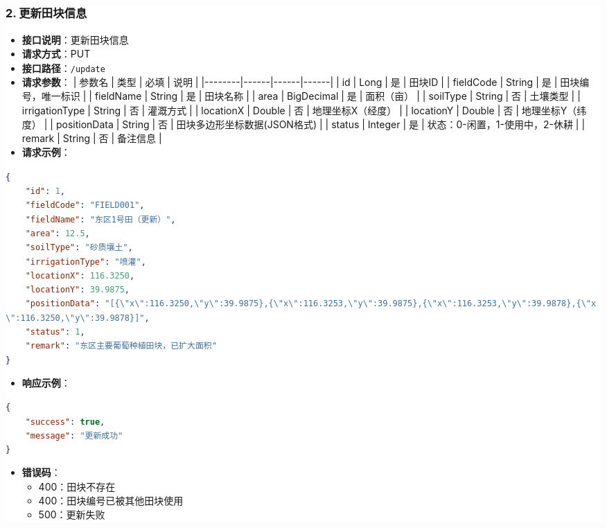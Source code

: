 ### 2. 更新田块信息
- **接口说明**：更新田块信息
- **请求方式**：PUT
- **接口路径**：`/update`
- **请求参数**：
  | 参数名 | 类型 | 必填 | 说明 |
  |--------|------|------|------|
  | id | Long | 是 | 田块ID |
  | fieldCode | String | 是 | 田块编号，唯一标识 |
  | fieldName | String | 是 | 田块名称 |
  | area | BigDecimal | 是 | 面积（亩） |
  | soilType | String | 否 | 土壤类型 |
  | irrigationType | String | 否 | 灌溉方式 |
  | locationX | Double | 否 | 地理坐标X（经度） |
  | locationY | Double | 否 | 地理坐标Y（纬度） |
  | positionData | String | 否 | 田块多边形坐标数据(JSON格式) |
  | status | Integer | 是 | 状态：0-闲置，1-使用中，2-休耕 |
  | remark | String | 否 | 备注信息 |
- **请求示例**：
```json
{
    "id": 1,
    "fieldCode": "FIELD001",
    "fieldName": "东区1号田（更新）",
    "area": 12.5,
    "soilType": "砂质壤土",
    "irrigationType": "喷灌",
    "locationX": 116.3250,
    "locationY": 39.9875,
    "positionData": "[{\"x\":116.3250,\"y\":39.9875},{\"x\":116.3253,\"y\":39.9875},{\"x\":116.3253,\"y\":39.9878},{\"x\":116.3250,\"y\":39.9878}]",
    "status": 1,
    "remark": "东区主要葡萄种植田块，已扩大面积"
}
```
- **响应示例**：
```json
{
    "success": true,
    "message": "更新成功"
}
```
- **错误码**：
  - 400：田块不存在
  - 400：田块编号已被其他田块使用
  - 500：更新失败
